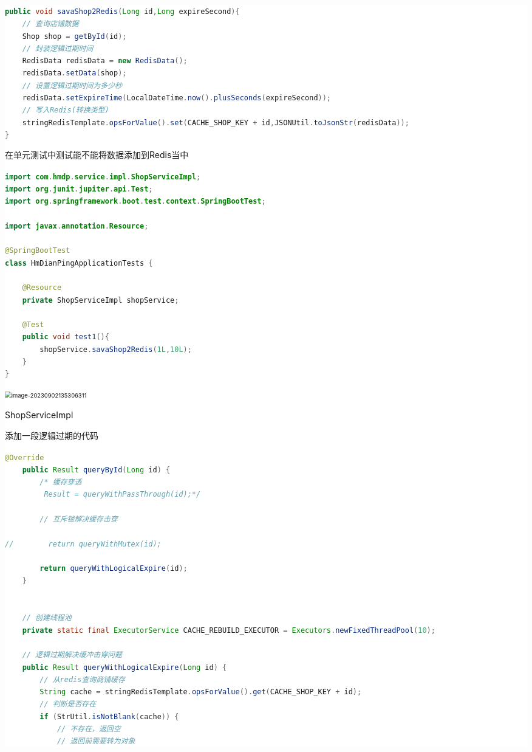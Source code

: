 ```java
public void savaShop2Redis(Long id,Long expireSecond){
    // 查询店铺数据
    Shop shop = getById(id);
    // 封装逻辑过期时间
    RedisData redisData = new RedisData();
    redisData.setData(shop);
    // 设置逻辑过期时间为多少秒
    redisData.setExpireTime(LocalDateTime.now().plusSeconds(expireSecond));
    // 写入Redis(转换类型)
    stringRedisTemplate.opsForValue().set(CACHE_SHOP_KEY + id,JSONUtil.toJsonStr(redisData));
}
```

在单元测试中测试能不能将数据添加到Redis当中

```java
import com.hmdp.service.impl.ShopServiceImpl;
import org.junit.jupiter.api.Test;
import org.springframework.boot.test.context.SpringBootTest;

import javax.annotation.Resource;

@SpringBootTest
class HmDianPingApplicationTests {

    @Resource
    private ShopServiceImpl shopService;

    @Test
    public void test1(){
        shopService.savaShop2Redis(1L,10L);
    }
}
```

<img src="https://s2.loli.net/2023/09/02/4OGJxq9KH28rhmD.png" alt="image-20230902135306311" style="zoom:67%;" />

ShopServiceImpl

添加一段逻辑过期的代码

```java
@Override
    public Result queryById(Long id) {
        /* 缓存穿透
         Result = queryWithPassThrough(id);*/

        // 互斥锁解决缓存击穿

//        return queryWithMutex(id);

        return queryWithLogicalExpire(id);
    }


    // 创建线程池
    private static final ExecutorService CACHE_REBUILD_EXECUTOR = Executors.newFixedThreadPool(10);

    // 逻辑过期解决缓冲击穿问题
    public Result queryWithLogicalExpire(Long id) {
        // 从redis查询商铺缓存
        String cache = stringRedisTemplate.opsForValue().get(CACHE_SHOP_KEY + id);
        // 判断是否存在
        if (StrUtil.isNotBlank(cache)) {
            // 不存在，返回空
            // 返回前需要转为对象
```